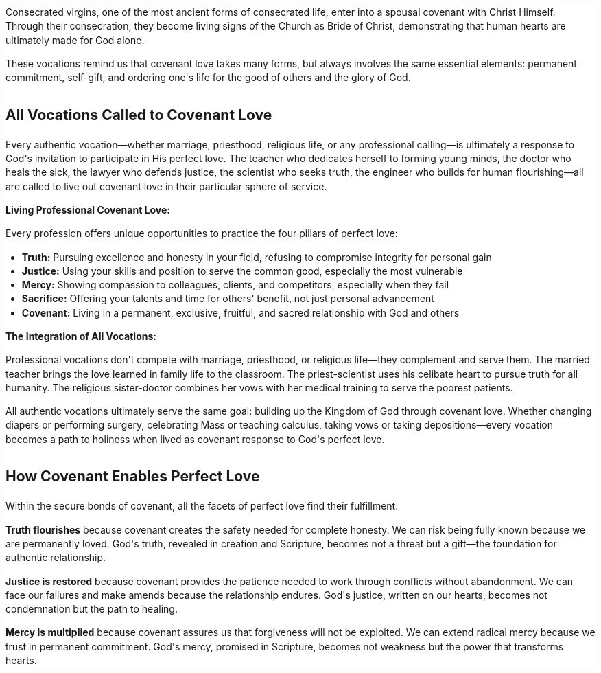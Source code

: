 Consecrated virgins, one of the most ancient forms of consecrated life, enter into a spousal covenant with Christ Himself. Through their consecration, they become living signs of the Church as Bride of Christ, demonstrating that human hearts are ultimately made for God alone.

These vocations remind us that covenant love takes many forms, but always involves the same essential elements: permanent commitment, self-gift, and ordering one's life for the good of others and the glory of God.

## All Vocations Called to Covenant Love

Every authentic vocation—whether marriage, priesthood, religious life, or any professional calling—is ultimately a response to God's invitation to participate in His perfect love. The teacher who dedicates herself to forming young minds, the doctor who heals the sick, the lawyer who defends justice, the scientist who seeks truth, the engineer who builds for human flourishing—all are called to live out covenant love in their particular sphere of service.

**Living Professional Covenant Love:**

Every profession offers unique opportunities to practice the four pillars of perfect love:

- **Truth:** Pursuing excellence and honesty in your field, refusing to compromise integrity for personal gain
- **Justice:** Using your skills and position to serve the common good, especially the most vulnerable
- **Mercy:** Showing compassion to colleagues, clients, and competitors, especially when they fail
- **Sacrifice:** Offering your talents and time for others' benefit, not just personal advancement
- **Covenant:** Living in a permanent, exclusive, fruitful, and sacred relationship with God and others

**The Integration of All Vocations:**

Professional vocations don't compete with marriage, priesthood, or religious life—they complement and serve them. The married teacher brings the love learned in family life to the classroom. The priest-scientist uses his celibate heart to pursue truth for all humanity. The religious sister-doctor combines her vows with her medical training to serve the poorest patients.

All authentic vocations ultimately serve the same goal: building up the Kingdom of God through covenant love. Whether changing diapers or performing surgery, celebrating Mass or teaching calculus, taking vows or taking depositions—every vocation becomes a path to holiness when lived as covenant response to God's perfect love.

## How Covenant Enables Perfect Love

Within the secure bonds of covenant, all the facets of perfect love find their fulfillment:

**Truth flourishes** because covenant creates the safety needed for complete honesty. We can risk being fully known because we are permanently loved. God's truth, revealed in creation and Scripture, becomes not a threat but a gift—the foundation for authentic relationship.

**Justice is restored** because covenant provides the patience needed to work through conflicts without abandonment. We can face our failures and make amends because the relationship endures. God's justice, written on our hearts, becomes not condemnation but the path to healing.

**Mercy is multiplied** because covenant assures us that forgiveness will not be exploited. We can extend radical mercy because we trust in permanent commitment. God's mercy, promised in Scripture, becomes not weakness but the power that transforms hearts.
